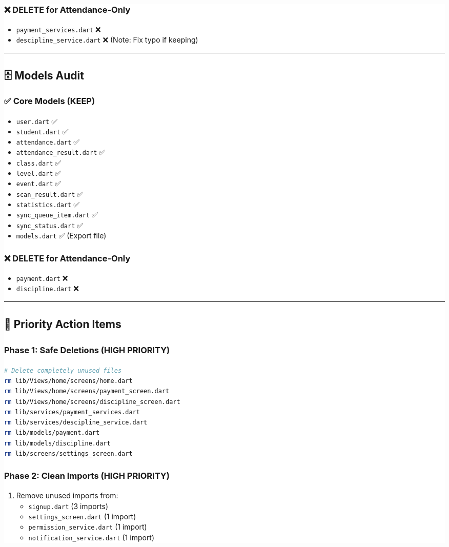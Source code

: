 ### ❌ DELETE for Attendance-Only
- `payment_services.dart` ❌
- `descipline_service.dart` ❌ (Note: Fix typo if keeping)

---

## 🗄️ Models Audit

### ✅ Core Models (KEEP)
- `user.dart` ✅
- `student.dart` ✅
- `attendance.dart` ✅
- `attendance_result.dart` ✅
- `class.dart` ✅
- `level.dart` ✅
- `event.dart` ✅
- `scan_result.dart` ✅
- `statistics.dart` ✅
- `sync_queue_item.dart` ✅
- `sync_status.dart` ✅
- `models.dart` ✅ (Export file)

### ❌ DELETE for Attendance-Only
- `payment.dart` ❌
- `discipline.dart` ❌

---

## 🔧 Priority Action Items

### Phase 1: Safe Deletions (HIGH PRIORITY)
```bash
# Delete completely unused files
rm lib/Views/home/screens/home.dart
rm lib/Views/home/screens/payment_screen.dart
rm lib/Views/home/screens/discipline_screen.dart
rm lib/services/payment_services.dart
rm lib/services/descipline_service.dart
rm lib/models/payment.dart
rm lib/models/discipline.dart
rm lib/screens/settings_screen.dart
```

### Phase 2: Clean Imports (HIGH PRIORITY)
1. Remove unused imports from:
   - `signup.dart` (3 imports)
   - `settings_screen.dart` (1 import)
   - `permission_service.dart` (1 import)
   - `notification_service.dart` (1 import)
